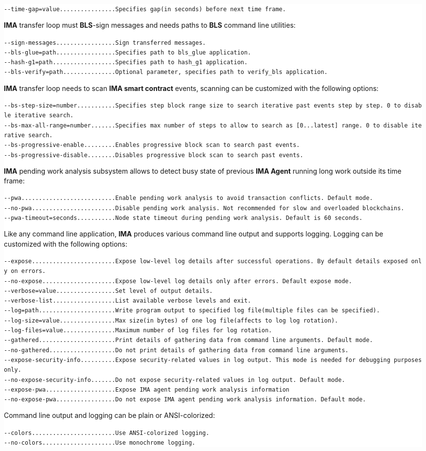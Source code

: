     --time-gap=value................Specifies gap(in seconds) before next time frame.

**IMA** transfer loop must **BLS**-sign messages and needs paths to **BLS** command line utilities:

    --sign-messages.................Sign transferred messages.
    --bls-glue=path.................Specifies path to bls_glue application.
    --hash-g1=path..................Specifies path to hash_g1 application.
    --bls-verify=path...............Optional parameter, specifies path to verify_bls application.

**IMA** transfer loop needs to scan **IMA smart contract** events, scanning can be customized with the following options:

    --bs-step-size=number...........Specifies step block range size to search iterative past events step by step. 0 to disable iterative search.
    --bs-max-all-range=number.......Specifies max number of steps to allow to search as [0...latest] range. 0 to disable iterative search.
    --bs-progressive-enable.........Enables progressive block scan to search past events.
    --bs-progressive-disable........Disables progressive block scan to search past events.

**IMA** pending work analysis subsystem allows to detect busy state of previous **IMA Agent** running long work outside its time frame:

    --pwa...........................Enable pending work analysis to avoid transaction conflicts. Default mode.
    --no-pwa........................Disable pending work analysis. Not recommended for slow and overloaded blockchains.
    --pwa-timeout=seconds...........Node state timeout during pending work analysis. Default is 60 seconds.

Like any command line application, **IMA** produces various command line output and supports logging. Logging can be customized with the following options:

    --expose........................Expose low-level log details after successful operations. By default details exposed only on errors.
    --no-expose.....................Expose low-level log details only after errors. Default expose mode.
    --verbose=value.................Set level of output details.
    --verbose-list..................List available verbose levels and exit.
    --log=path......................Write program output to specified log file(multiple files can be specified).
    --log-size=value................Max size(in bytes) of one log file(affects to log log rotation).
    --log-files=value...............Maximum number of log files for log rotation.
    --gathered......................Print details of gathering data from command line arguments. Default mode.
    --no-gathered...................Do not print details of gathering data from command line arguments.
    --expose-security-info..........Expose security-related values in log output. This mode is needed for debugging purposes only.
    --no-expose-security-info.......Do not expose security-related values in log output. Default mode.
    --expose-pwa....................Expose IMA agent pending work analysis information
    --no-expose-pwa.................Do not expose IMA agent pending work analysis information. Default mode.

Command line output and logging can be plain or ANSI-colorized:

    --colors........................Use ANSI-colorized logging.
    --no-colors.....................Use monochrome logging.
